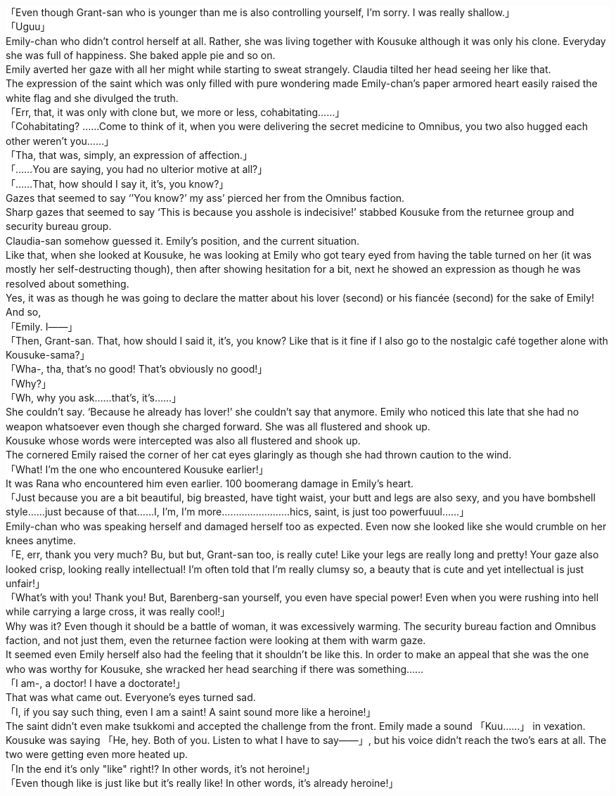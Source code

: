 「Even though Grant-san who is younger than me is also controlling yourself, I’m sorry. I was really shallow.」<br/>
「Uguu」<br/>
Emily-chan who didn’t control herself at all. Rather, she was living together with Kousuke although it was only his clone. Everyday she was full of happiness. She baked apple pie and so on.<br/>
Emily averted her gaze with all her might while starting to sweat strangely. Claudia tilted her head seeing her like that.<br/>
The expression of the saint which was only filled with pure wondering made Emily-chan’s paper armored heart easily raised the white flag and she divulged the truth.<br/>
「Err, that, it was only with clone but, we more or less, cohabitating……」<br/>
「Cohabitating? ……Come to think of it, when you were delivering the secret medicine to Omnibus, you two also hugged each other weren’t you……」<br/>
「Tha, that was, simply, an expression of affection.」<br/>
「……You are saying, you had no ulterior motive at all?」<br/>
「……That, how should I say it, it’s, you know?」<br/>
Gazes that seemed to say ‘’You know?’ my ass’ pierced her from the Omnibus faction.<br/>
Sharp gazes that seemed to say ‘This is because you asshole is indecisive!’ stabbed Kousuke from the returnee group and security bureau group.<br/>
Claudia-san somehow guessed it. Emily’s position, and the current situation.<br/>
Like that, when she looked at Kousuke, he was looking at Emily who got teary eyed from having the table turned on her (it was mostly her self-destructing though), then after showing hesitation for a bit, next he showed an expression as though he was resolved about something.<br/>
Yes, it was as though he was going to declare the matter about his lover (second) or his fiancée (second) for the sake of Emily!<br/>
And so,<br/>
「Emily. I――」<br/>
「Then, Grant-san. That, how should I said it, it’s, you know? Like that is it fine if I also go to the nostalgic café together alone with Kousuke-sama?」<br/>
「Wha-, tha, that’s no good! That’s obviously no good!」<br/>
「Why?」<br/>
「Wh, why you ask……that’s, it’s……」<br/>
She couldn’t say. ‘Because he already has lover!’ she couldn’t say that anymore. Emily who noticed this late that she had no weapon whatsoever even though she charged forward. She was all flustered and shook up.<br/>
Kousuke whose words were intercepted was also all flustered and shook up.<br/>
The cornered Emily raised the corner of her cat eyes glaringly as though she had thrown caution to the wind.<br/>
「What! I’m the one who encountered Kousuke earlier!」<br/>
It was Rana who encountered him even earlier. 100 boomerang damage in Emily’s heart.<br/>
「Just because you are a bit beautiful, big breasted, have tight waist, your butt and legs are also sexy, and you have bombshell style……just because of that……I, I’m, I’m more……………………hics, saint, is just too powerfuuul……」<br/>
Emily-chan who was speaking herself and damaged herself too as expected. Even now she looked like she would crumble on her knees anytime.<br/>
「E, err, thank you very much? Bu, but but, Grant-san too, is really cute! Like your legs are really long and pretty! Your gaze also looked crisp, looking really intellectual! I’m often told that I’m really clumsy so, a beauty that is cute and yet intellectual is just unfair!」<br/>
「What’s with you! Thank you! But, Barenberg-san yourself, you even have special power! Even when you were rushing into hell while carrying a large cross, it was really cool!」<br/>
Why was it? Even though it should be a battle of woman, it was excessively warming. The security bureau faction and Omnibus faction, and not just them, even the returnee faction were looking at them with warm gaze.<br/>
It seemed even Emily herself also had the feeling that it shouldn’t be like this. In order to make an appeal that she was the one who was worthy for Kousuke, she wracked her head searching if there was something……<br/>
「I am-, a doctor! I have a doctorate!」<br/>
That was what came out. Everyone’s eyes turned sad.<br/>
「I, if you say such thing, even I am a saint! A saint sound more like a heroine!」<br/>
The saint didn’t even make tsukkomi and accepted the challenge from the front. Emily made a sound 「Kuu……」 in vexation.<br/>
Kousuke was saying 「He, hey. Both of you. Listen to what I have to say――」, but his voice didn’t reach the two’s ears at all. The two were getting even more heated up.<br/>
「In the end it’s only "like" right!? In other words, it’s not heroine!」<br/>
「Even though like is just like but it’s really like! In other words, it’s already heroine!」<br/>